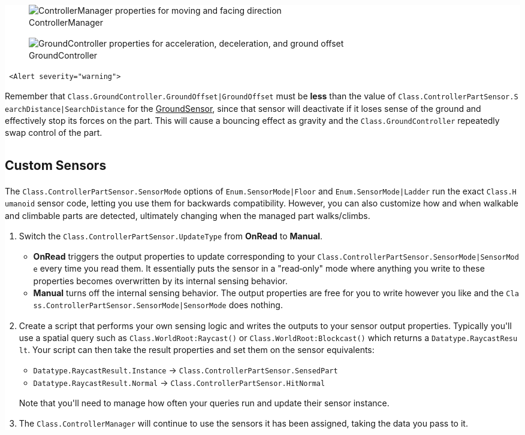    <Grid container spacing={4}>
   <Grid item>
	 <figure>
	 <img src="../assets/physics/character-controller/Properties-Testing-ControllerManager.png" width="320" alt="ControllerManager properties for moving and facing direction" />
   <figcaption>ControllerManager</figcaption>
	 </figure>
	 </Grid>
   <Grid item>
	 <figure>
	 <img src="../assets/physics/character-controller/Properties-Testing-GroundController.png" width="320" alt="GroundController properties for acceleration, deceleration, and ground offset" />
	 <figcaption>GroundController</figcaption>
	 </figure>
	 </Grid>
   </Grid>

	 <Alert severity="warning">
   Remember that `Class.GroundController.GroundOffset|GroundOffset` must be **less** than the value of `Class.ControllerPartSensor.SearchDistance|SearchDistance` for the [GroundSensor](#sensor-setup), since that sensor will deactivate if it loses sense of the ground and effectively stop its forces on the part. This will cause a bouncing effect as gravity and the `Class.GroundController` repeatedly swap control of the part.
	 </Alert>

## Custom Sensors

The `Class.ControllerPartSensor.SensorMode` options of `Enum.SensorMode|Floor` and `Enum.SensorMode|Ladder` run the exact `Class.Humanoid` sensor code, letting you use them for backwards compatibility. However, you can also customize how and when walkable and climbable parts are detected, ultimately changing when the managed part walks/climbs.

1. Switch the `Class.ControllerPartSensor.UpdateType` from **OnRead** to **Manual**.

   - **OnRead** triggers the output properties to update corresponding to your `Class.ControllerPartSensor.SensorMode|SensorMode` every time you read them. It essentially puts the sensor in a "read‑only" mode where anything you write to these properties becomes overwritten by its internal sensing behavior.
   - **Manual** turns off the internal sensing behavior. The output properties are free for you to write however you like and the `Class.ControllerPartSensor.SensorMode|SensorMode` does nothing.

2. Create a script that performs your own sensing logic and writes the outputs to your sensor output properties. Typically you'll use a spatial query such as `Class.WorldRoot:Raycast()` or `Class.WorldRoot:Blockcast()` which returns a `Datatype.RaycastResult`. Your script can then take the result properties and set them on the sensor equivalents:

   - `Datatype.RaycastResult.Instance` &rarr; `Class.ControllerPartSensor.SensedPart`
   - `Datatype.RaycastResult.Normal` &rarr; `Class.ControllerPartSensor.HitNormal`
  
   Note that you'll need to manage how often your queries run and update their sensor instance.

3. The `Class.ControllerManager` will continue to use the sensors it has been assigned, taking the data you pass to it.
